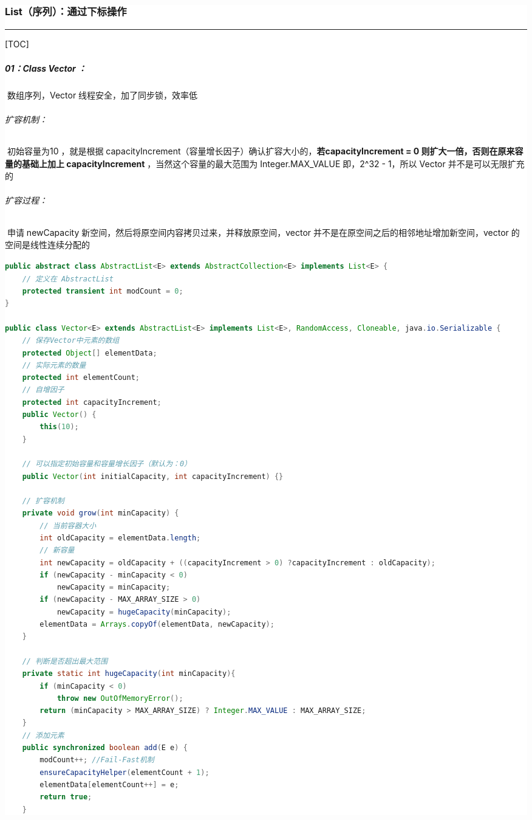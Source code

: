 ### List（序列）：通过下标操作

------

[TOC]

##### 01：Class Vector <E>：

​	数组序列，Vector 线程安全，加了同步锁，效率低

###### 扩容机制：

​	初始容量为10 ，就是根据 capacityIncrement（容量增长因子）确认扩容大小的，**若capacityIncrement = 0 则扩大一倍，否则在原来容量的基础上加上 capacityIncrement** ，当然这个容量的最大范围为 Integer.MAX_VALUE 即，2^32 - 1，所以 Vector 并不是可以无限扩充的

###### 扩容过程：

​	申请 newCapacity 新空间，然后将原空间内容拷贝过来，并释放原空间，vector 并不是在原空间之后的相邻地址增加新空间，vector 的 空间是线性连续分配的

```java
public abstract class AbstractList<E> extends AbstractCollection<E> implements List<E> {
    // 定义在 AbstractList
    protected transient int modCount = 0;
}

public class Vector<E> extends AbstractList<E> implements List<E>, RandomAccess, Cloneable, java.io.Serializable {
    // 保存Vector中元素的数组
    protected Object[] elementData;
    // 实际元素的数量
    protected int elementCount;
    // 自增因子
    protected int capacityIncrement;
    public Vector() {
        this(10);
    }

    // 可以指定初始容量和容量增长因子（默认为：0）
    public Vector(int initialCapacity, int capacityIncrement) {}

    // 扩容机制
    private void grow(int minCapacity) {
        // 当前容器大小
        int oldCapacity = elementData.length; 
        // 新容量
        int newCapacity = oldCapacity + ((capacityIncrement > 0) ?capacityIncrement : oldCapacity);
        if (newCapacity - minCapacity < 0)
            newCapacity = minCapacity;
        if (newCapacity - MAX_ARRAY_SIZE > 0)
            newCapacity = hugeCapacity(minCapacity);
        elementData = Arrays.copyOf(elementData, newCapacity);
    }

    // 判断是否超出最大范围
    private static int hugeCapacity(int minCapacity){
        if (minCapacity < 0)
            throw new OutOfMemoryError();
        return (minCapacity > MAX_ARRAY_SIZE) ? Integer.MAX_VALUE : MAX_ARRAY_SIZE;
    }
    // 添加元素
    public synchronized boolean add(E e) {
        modCount++; //Fail-Fast机制
        ensureCapacityHelper(elementCount + 1);
        elementData[elementCount++] = e;
        return true;
    }
```